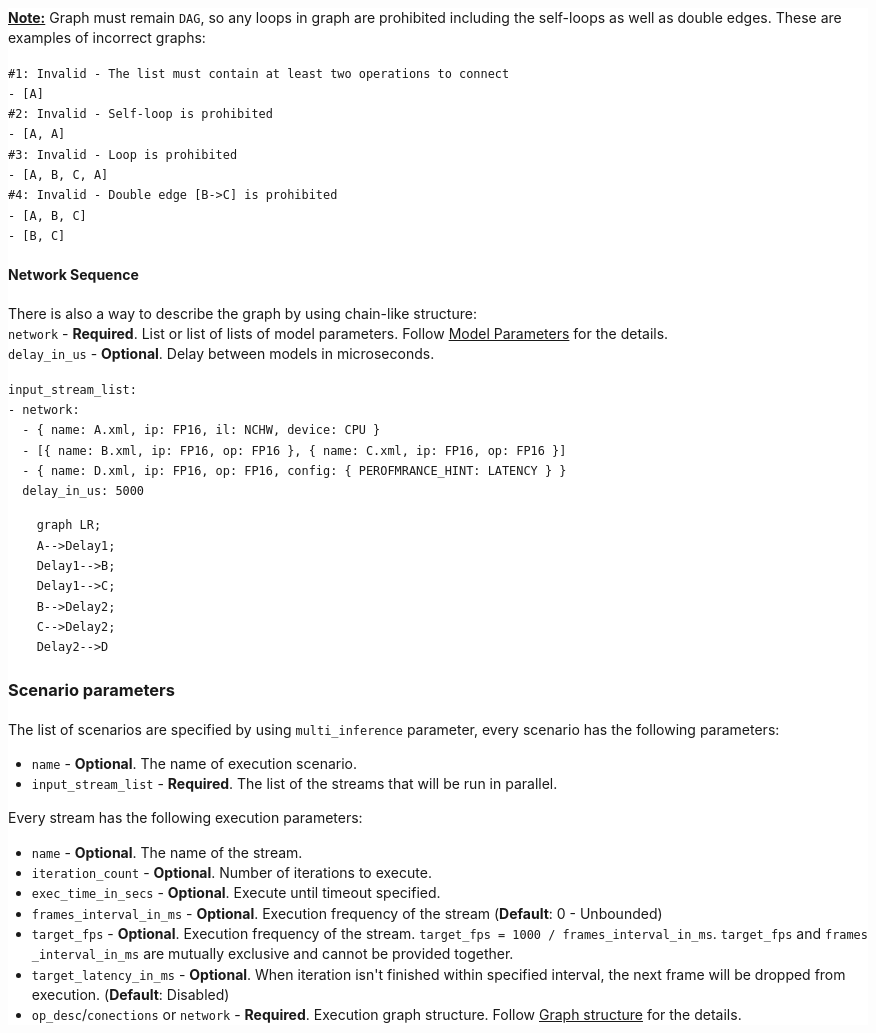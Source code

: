 <ins>**Note:**</ins> Graph must remain `DAG`, so any loops in graph are prohibited including the self-loops as well as double edges. These are examples of incorrect graphs:
```
#1: Invalid - The list must contain at least two operations to connect
- [A]
#2: Invalid - Self-loop is prohibited 
- [A, A]
#3: Invalid - Loop is prohibited
- [A, B, C, A]
#4: Invalid - Double edge [B->C] is prohibited
- [A, B, C]
- [B, C]
```

#### Network Sequence
There is also a way to describe the graph by using chain-like structure:  
`network` - **Required**. List or list of lists of model parameters. Follow [Model Parameters](#model-parameters) for the details.  
`delay_in_us` - **Optional**. Delay between models in microseconds.  

```
input_stream_list:
- network:
  - { name: A.xml, ip: FP16, il: NCHW, device: CPU }
  - [{ name: B.xml, ip: FP16, op: FP16 }, { name: C.xml, ip: FP16, op: FP16 }]
  - { name: D.xml, ip: FP16, op: FP16, config: { PEROFMRANCE_HINT: LATENCY } }
  delay_in_us: 5000 
```

```mermaid
	graph LR;
	A-->Delay1;
	Delay1-->B;
    Delay1-->C;
	B-->Delay2;
	C-->Delay2;
    Delay2-->D
```

### Scenario parameters
The list of scenarios are specified by using `multi_inference` parameter, every scenario has the following parameters:
- `name` - **Optional**. The name of execution scenario.
- `input_stream_list` - **Required**. The list of the streams that will be run in parallel.  

Every stream has the following execution parameters:
- `name` - **Optional**. The name of the stream.  
- `iteration_count` - **Optional**. Number of iterations to execute.  
- `exec_time_in_secs` - **Optional**. Execute until timeout specified.  
- `frames_interval_in_ms` - **Optional**. Execution frequency of the stream (**Default**: 0 - Unbounded)  
- `target_fps` - **Optional**. Execution frequency of the stream. `target_fps = 1000 / frames_interval_in_ms`. `target_fps` and `frames_interval_in_ms` are mutually exclusive and cannot be provided together.
- `target_latency_in_ms` - **Optional**. When iteration isn't finished within specified interval, the next frame will be dropped from execution. (**Default**: Disabled)
- `op_desc`/`conections` or `network` - **Required**. Execution graph structure. Follow [Graph structure](#graph-structure) for the details.
